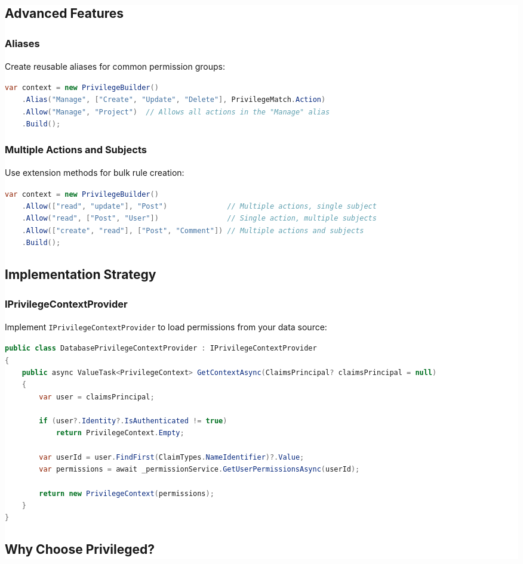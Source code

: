 ## Advanced Features

### Aliases

Create reusable aliases for common permission groups:

```csharp
var context = new PrivilegeBuilder()
    .Alias("Manage", ["Create", "Update", "Delete"], PrivilegeMatch.Action)
    .Allow("Manage", "Project")  // Allows all actions in the "Manage" alias
    .Build();
```

### Multiple Actions and Subjects

Use extension methods for bulk rule creation:

```csharp
var context = new PrivilegeBuilder()
    .Allow(["read", "update"], "Post")              // Multiple actions, single subject
    .Allow("read", ["Post", "User"])                // Single action, multiple subjects
    .Allow(["create", "read"], ["Post", "Comment"]) // Multiple actions and subjects
    .Build();
```

## Implementation Strategy

### IPrivilegeContextProvider

Implement `IPrivilegeContextProvider` to load permissions from your data source:

```csharp
public class DatabasePrivilegeContextProvider : IPrivilegeContextProvider
{
    public async ValueTask<PrivilegeContext> GetContextAsync(ClaimsPrincipal? claimsPrincipal = null)
    {
        var user = claimsPrincipal;
        
        if (user?.Identity?.IsAuthenticated != true)
            return PrivilegeContext.Empty;

        var userId = user.FindFirst(ClaimTypes.NameIdentifier)?.Value;
        var permissions = await _permissionService.GetUserPermissionsAsync(userId);
        
        return new PrivilegeContext(permissions);
    }
}
```

## Why Choose Privileged?
